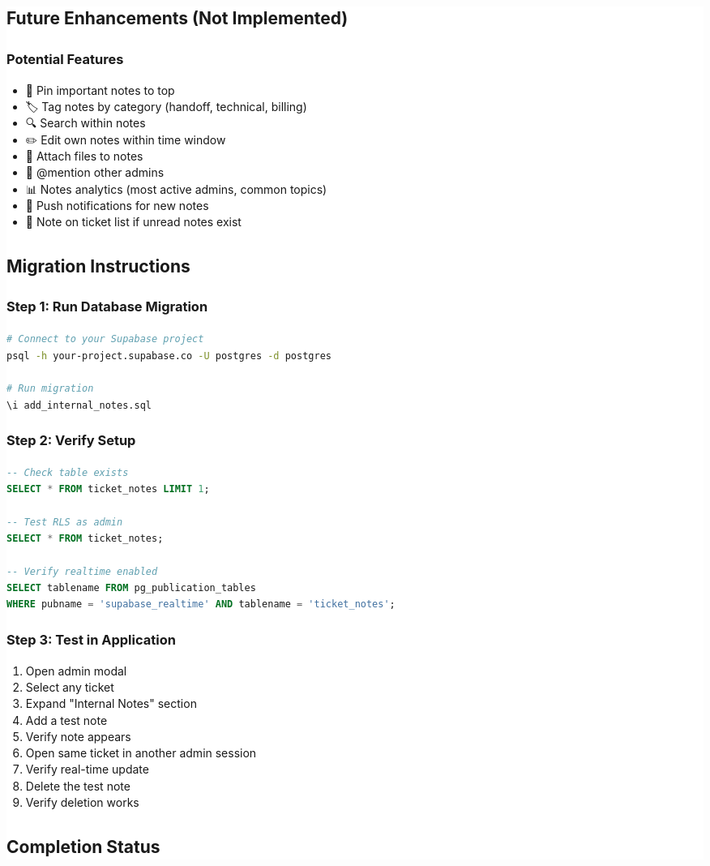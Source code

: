 ## Future Enhancements (Not Implemented)

### Potential Features
- 📌 Pin important notes to top
- 🏷️ Tag notes by category (handoff, technical, billing)
- 🔍 Search within notes
- ✏️ Edit own notes within time window
- 📎 Attach files to notes
- 👥 @mention other admins
- 📊 Notes analytics (most active admins, common topics)
- 📱 Push notifications for new notes
- 🔔 Note on ticket list if unread notes exist

## Migration Instructions

### Step 1: Run Database Migration
```bash
# Connect to your Supabase project
psql -h your-project.supabase.co -U postgres -d postgres

# Run migration
\i add_internal_notes.sql
```

### Step 2: Verify Setup
```sql
-- Check table exists
SELECT * FROM ticket_notes LIMIT 1;

-- Test RLS as admin
SELECT * FROM ticket_notes;

-- Verify realtime enabled
SELECT tablename FROM pg_publication_tables 
WHERE pubname = 'supabase_realtime' AND tablename = 'ticket_notes';
```

### Step 3: Test in Application
1. Open admin modal
2. Select any ticket
3. Expand "Internal Notes" section
4. Add a test note
5. Verify note appears
6. Open same ticket in another admin session
7. Verify real-time update
8. Delete the test note
9. Verify deletion works

## Completion Status
